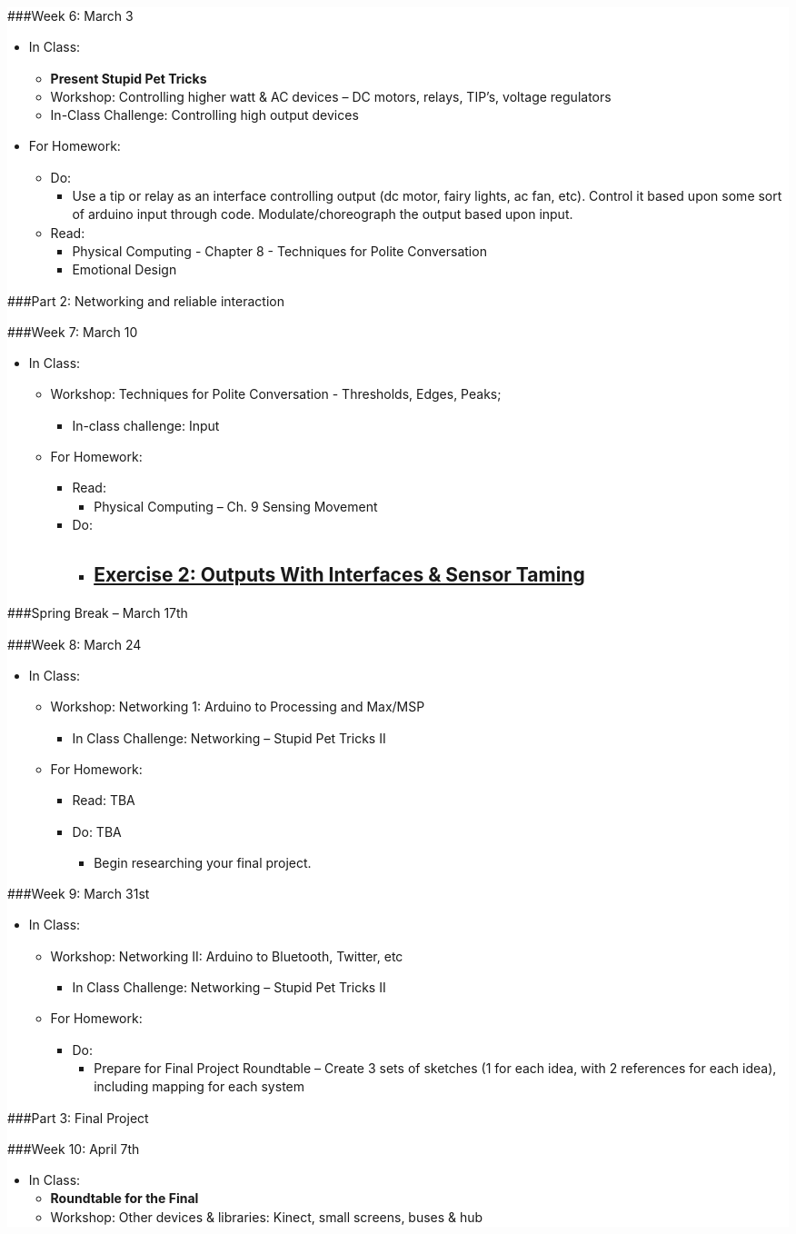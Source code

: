 ###Week 6: March 3 
- In Class:
	- **Present Stupid Pet Tricks**
	- Workshop: Controlling higher watt & AC devices – DC motors, relays, TIP’s, voltage regulators
	- In-Class Challenge: Controlling high output devices
		
- For Homework:
	- Do: 	
		- Use a tip or relay as an interface controlling output (dc motor, fairy lights, ac fan, etc). Control it based upon some sort of arduino input through code. Modulate/choreograph the output based upon input.
	- Read:
		- Physical Computing - Chapter 8 - Techniques for Polite Conversation
 		- Emotional Design

###Part 2: Networking and reliable interaction

###Week 7: March 10
- In Class:
	- Workshop: Techniques for Polite Conversation - Thresholds, Edges, Peaks;
		- In-class challenge: Input

	- For Homework:
		- Read:
			- Physical Computing – Ch. 9 Sensing Movement
		- Do:
			- ## [Exercise 2: Outputs With Interfaces & Sensor Taming](../../../OutputsWithInterfaces)
	

###Spring Break – March 17th

###Week 8: March 24
- In Class:
	- Workshop: Networking 1:  Arduino to Processing and Max/MSP
		- In Class Challenge: Networking – Stupid Pet Tricks II

	- For Homework:
		- Read: TBA
		
		- Do: TBA
			- Begin researching your final project.
		
###Week 9: March 31st
- In Class: 
	- Workshop: Networking II: Arduino to Bluetooth, Twitter, etc 
		- In Class Challenge: Networking – Stupid Pet Tricks II

	- For Homework:
		- Do: 
			- Prepare for Final Project Roundtable – Create 3 sets of sketches (1 for each idea, with 2 references for each idea), including mapping for each system


###Part 3: Final Project


###Week 10: April 7th 
- In Class:
	- **Roundtable for the Final**
	- Workshop: Other devices & libraries: Kinect, small screens, buses & hub
